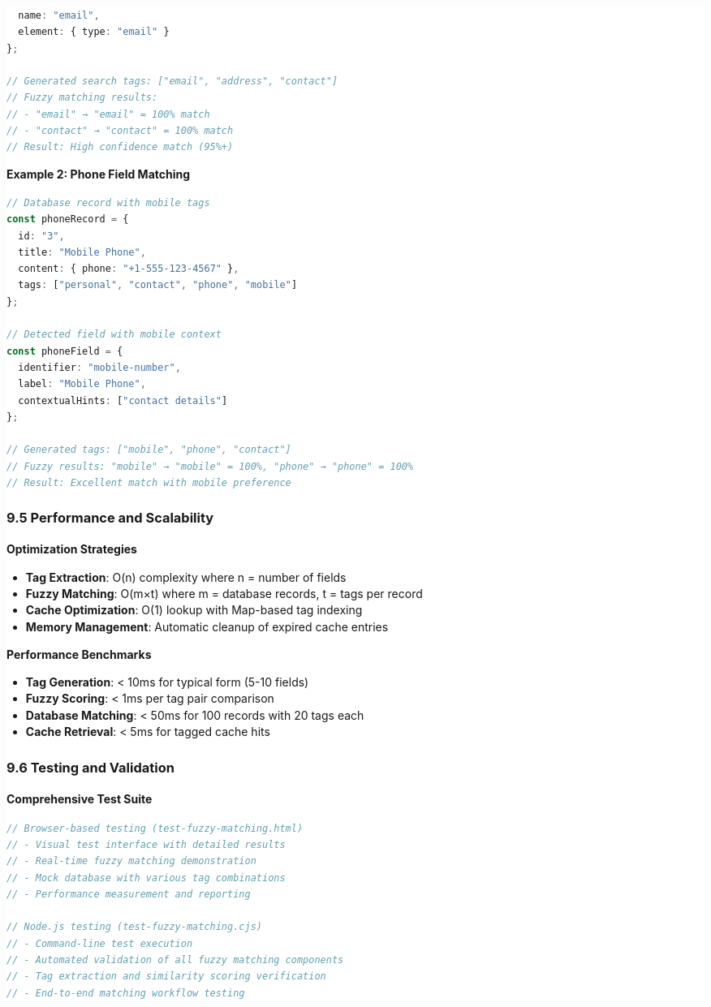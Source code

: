 ```typescript
  name: "email",
  element: { type: "email" }
};

// Generated search tags: ["email", "address", "contact"]
// Fuzzy matching results:
// - "email" → "email" = 100% match
// - "contact" → "contact" = 100% match
// Result: High confidence match (95%+)
```

**Example 2: Phone Field Matching**
```typescript
// Database record with mobile tags
const phoneRecord = {
  id: "3",
  title: "Mobile Phone",
  content: { phone: "+1-555-123-4567" },
  tags: ["personal", "contact", "phone", "mobile"]
};

// Detected field with mobile context
const phoneField = {
  identifier: "mobile-number",
  label: "Mobile Phone",
  contextualHints: ["contact details"]
};

// Generated tags: ["mobile", "phone", "contact"]
// Fuzzy results: "mobile" → "mobile" = 100%, "phone" → "phone" = 100%
// Result: Excellent match with mobile preference
```

### 9.5 Performance and Scalability

**Optimization Strategies**
- **Tag Extraction**: O(n) complexity where n = number of fields
- **Fuzzy Matching**: O(m×t) where m = database records, t = tags per record
- **Cache Optimization**: O(1) lookup with Map-based tag indexing
- **Memory Management**: Automatic cleanup of expired cache entries

**Performance Benchmarks**
- **Tag Generation**: < 10ms for typical form (5-10 fields)
- **Fuzzy Scoring**: < 1ms per tag pair comparison
- **Database Matching**: < 50ms for 100 records with 20 tags each
- **Cache Retrieval**: < 5ms for tagged cache hits

### 9.6 Testing and Validation

**Comprehensive Test Suite**
```typescript
// Browser-based testing (test-fuzzy-matching.html)
// - Visual test interface with detailed results
// - Real-time fuzzy matching demonstration
// - Mock database with various tag combinations
// - Performance measurement and reporting

// Node.js testing (test-fuzzy-matching.cjs)
// - Command-line test execution
// - Automated validation of all fuzzy matching components
// - Tag extraction and similarity scoring verification
// - End-to-end matching workflow testing
```
